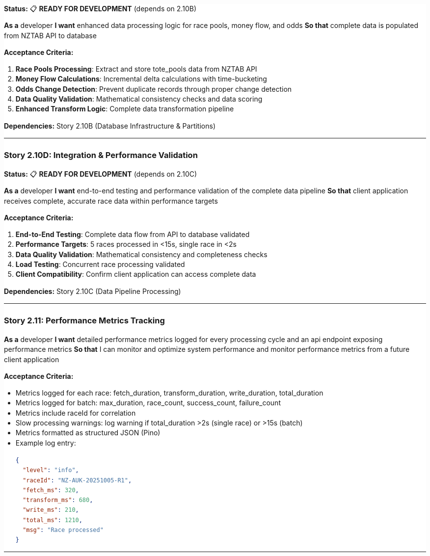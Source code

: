 **Status:** 📋 **READY FOR DEVELOPMENT** (depends on 2.10B)

**As a** developer
**I want** enhanced data processing logic for race pools, money flow, and odds
**So that** complete data is populated from NZTAB API to database

**Acceptance Criteria:**

1. **Race Pools Processing**: Extract and store tote_pools data from NZTAB API
2. **Money Flow Calculations**: Incremental delta calculations with time-bucketing
3. **Odds Change Detection**: Prevent duplicate records through proper change detection
4. **Data Quality Validation**: Mathematical consistency checks and data scoring
5. **Enhanced Transform Logic**: Complete data transformation pipeline

**Dependencies:** Story 2.10B (Database Infrastructure & Partitions)

---

### Story 2.10D: Integration & Performance Validation

**Status:** 📋 **READY FOR DEVELOPMENT** (depends on 2.10C)

**As a** developer
**I want** end-to-end testing and performance validation of the complete data pipeline
**So that** client application receives complete, accurate race data within performance targets

**Acceptance Criteria:**

1. **End-to-End Testing**: Complete data flow from API to database validated
2. **Performance Targets**: 5 races processed in <15s, single race in <2s
3. **Data Quality Validation**: Mathematical consistency and completeness checks
4. **Load Testing**: Concurrent race processing validated
5. **Client Compatibility**: Confirm client application can access complete data

**Dependencies:** Story 2.10C (Data Pipeline Processing)

---

### Story 2.11: Performance Metrics Tracking

**As a** developer
**I want** detailed performance metrics logged for every processing cycle and an api endpoint exposing performance metrics
**So that** I can monitor and optimize system performance and monitor performance metrics from a future client application

**Acceptance Criteria:**

- Metrics logged for each race: fetch_duration, transform_duration, write_duration, total_duration
- Metrics logged for batch: max_duration, race_count, success_count, failure_count
- Metrics include raceId for correlation
- Slow processing warnings: log warning if total_duration >2s (single race) or >15s (batch)
- Metrics formatted as structured JSON (Pino)
- Example log entry:
  ```json
  {
    "level": "info",
    "raceId": "NZ-AUK-20251005-R1",
    "fetch_ms": 320,
    "transform_ms": 680,
    "write_ms": 210,
    "total_ms": 1210,
    "msg": "Race processed"
  }
  ```

---